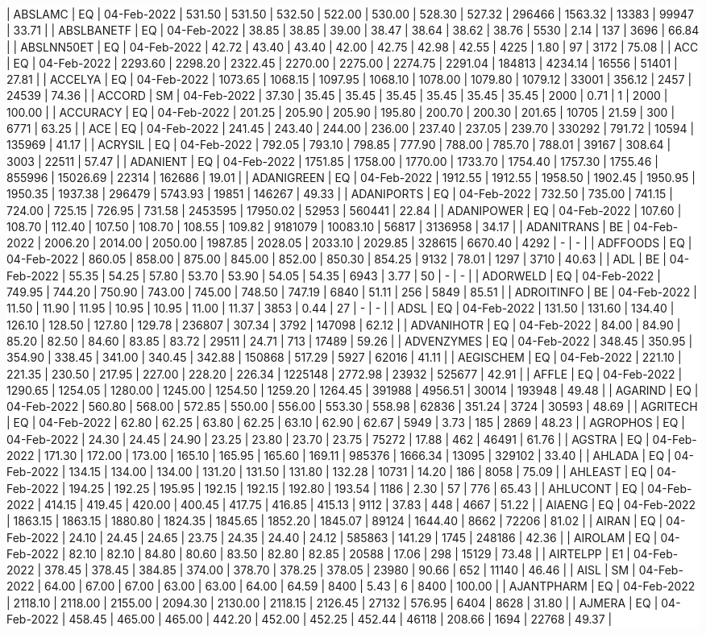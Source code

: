 | ABSLAMC | EQ | 04-Feb-2022 | 531.50 | 531.50 | 532.50 | 522.00 | 530.00 | 528.30 | 527.32 | 296466 | 1563.32 | 13383 | 99947 | 33.71 |
| ABSLBANETF | EQ | 04-Feb-2022 | 38.85 | 38.85 | 39.00 | 38.47 | 38.64 | 38.62 | 38.76 | 5530 | 2.14 | 137 | 3696 | 66.84 |
| ABSLNN50ET | EQ | 04-Feb-2022 | 42.72 | 43.40 | 43.40 | 42.00 | 42.75 | 42.98 | 42.55 | 4225 | 1.80 | 97 | 3172 | 75.08 |
| ACC | EQ | 04-Feb-2022 | 2293.60 | 2298.20 | 2322.45 | 2270.00 | 2275.00 | 2274.75 | 2291.04 | 184813 | 4234.14 | 16556 | 51401 | 27.81 |
| ACCELYA | EQ | 04-Feb-2022 | 1073.65 | 1068.15 | 1097.95 | 1068.10 | 1078.00 | 1079.80 | 1079.12 | 33001 | 356.12 | 2457 | 24539 | 74.36 |
| ACCORD | SM | 04-Feb-2022 | 37.30 | 35.45 | 35.45 | 35.45 | 35.45 | 35.45 | 35.45 | 2000 | 0.71 | 1 | 2000 | 100.00 |
| ACCURACY | EQ | 04-Feb-2022 | 201.25 | 205.90 | 205.90 | 195.80 | 200.70 | 200.30 | 201.65 | 10705 | 21.59 | 300 | 6771 | 63.25 |
| ACE | EQ | 04-Feb-2022 | 241.45 | 243.40 | 244.00 | 236.00 | 237.40 | 237.05 | 239.70 | 330292 | 791.72 | 10594 | 135969 | 41.17 |
| ACRYSIL | EQ | 04-Feb-2022 | 792.05 | 793.10 | 798.85 | 777.90 | 788.00 | 785.70 | 788.01 | 39167 | 308.64 | 3003 | 22511 | 57.47 |
| ADANIENT | EQ | 04-Feb-2022 | 1751.85 | 1758.00 | 1770.00 | 1733.70 | 1754.40 | 1757.30 | 1755.46 | 855996 | 15026.69 | 22314 | 162686 | 19.01 |
| ADANIGREEN | EQ | 04-Feb-2022 | 1912.55 | 1912.55 | 1958.50 | 1902.45 | 1950.95 | 1950.35 | 1937.38 | 296479 | 5743.93 | 19851 | 146267 | 49.33 |
| ADANIPORTS | EQ | 04-Feb-2022 | 732.50 | 735.00 | 741.15 | 724.00 | 725.15 | 726.95 | 731.58 | 2453595 | 17950.02 | 52953 | 560441 | 22.84 |
| ADANIPOWER | EQ | 04-Feb-2022 | 107.60 | 108.70 | 112.40 | 107.50 | 108.70 | 108.55 | 109.82 | 9181079 | 10083.10 | 56817 | 3136958 | 34.17 |
| ADANITRANS | BE | 04-Feb-2022 | 2006.20 | 2014.00 | 2050.00 | 1987.85 | 2028.05 | 2033.10 | 2029.85 | 328615 | 6670.40 | 4292 | - | - |
| ADFFOODS | EQ | 04-Feb-2022 | 860.05 | 858.00 | 875.00 | 845.00 | 852.00 | 850.30 | 854.25 | 9132 | 78.01 | 1297 | 3710 | 40.63 |
| ADL | BE | 04-Feb-2022 | 55.35 | 54.25 | 57.80 | 53.70 | 53.90 | 54.05 | 54.35 | 6943 | 3.77 | 50 | - | - |
| ADORWELD | EQ | 04-Feb-2022 | 749.95 | 744.20 | 750.90 | 743.00 | 745.00 | 748.50 | 747.19 | 6840 | 51.11 | 256 | 5849 | 85.51 |
| ADROITINFO | BE | 04-Feb-2022 | 11.50 | 11.90 | 11.95 | 10.95 | 10.95 | 11.00 | 11.37 | 3853 | 0.44 | 27 | - | - |
| ADSL | EQ | 04-Feb-2022 | 131.50 | 131.60 | 134.40 | 126.10 | 128.50 | 127.80 | 129.78 | 236807 | 307.34 | 3792 | 147098 | 62.12 |
| ADVANIHOTR | EQ | 04-Feb-2022 | 84.00 | 84.90 | 85.20 | 82.50 | 84.60 | 83.85 | 83.72 | 29511 | 24.71 | 713 | 17489 | 59.26 |
| ADVENZYMES | EQ | 04-Feb-2022 | 348.45 | 350.95 | 354.90 | 338.45 | 341.00 | 340.45 | 342.88 | 150868 | 517.29 | 5927 | 62016 | 41.11 |
| AEGISCHEM | EQ | 04-Feb-2022 | 221.10 | 221.35 | 230.50 | 217.95 | 227.00 | 228.20 | 226.34 | 1225148 | 2772.98 | 23932 | 525677 | 42.91 |
| AFFLE | EQ | 04-Feb-2022 | 1290.65 | 1254.05 | 1280.00 | 1245.00 | 1254.50 | 1259.20 | 1264.45 | 391988 | 4956.51 | 30014 | 193948 | 49.48 |
| AGARIND | EQ | 04-Feb-2022 | 560.80 | 568.00 | 572.85 | 550.00 | 556.00 | 553.30 | 558.98 | 62836 | 351.24 | 3724 | 30593 | 48.69 |
| AGRITECH | EQ | 04-Feb-2022 | 62.80 | 62.25 | 63.80 | 62.25 | 63.10 | 62.90 | 62.67 | 5949 | 3.73 | 185 | 2869 | 48.23 |
| AGROPHOS | EQ | 04-Feb-2022 | 24.30 | 24.45 | 24.90 | 23.25 | 23.80 | 23.70 | 23.75 | 75272 | 17.88 | 462 | 46491 | 61.76 |
| AGSTRA | EQ | 04-Feb-2022 | 171.30 | 172.00 | 173.00 | 165.10 | 165.95 | 165.60 | 169.11 | 985376 | 1666.34 | 13095 | 329102 | 33.40 |
| AHLADA | EQ | 04-Feb-2022 | 134.15 | 134.00 | 134.00 | 131.20 | 131.50 | 131.80 | 132.28 | 10731 | 14.20 | 186 | 8058 | 75.09 |
| AHLEAST | EQ | 04-Feb-2022 | 194.25 | 192.25 | 195.95 | 192.15 | 192.15 | 192.80 | 193.54 | 1186 | 2.30 | 57 | 776 | 65.43 |
| AHLUCONT | EQ | 04-Feb-2022 | 414.15 | 419.45 | 420.00 | 400.45 | 417.75 | 416.85 | 415.13 | 9112 | 37.83 | 448 | 4667 | 51.22 |
| AIAENG | EQ | 04-Feb-2022 | 1863.15 | 1863.15 | 1880.80 | 1824.35 | 1845.65 | 1852.20 | 1845.07 | 89124 | 1644.40 | 8662 | 72206 | 81.02 |
| AIRAN | EQ | 04-Feb-2022 | 24.10 | 24.45 | 24.65 | 23.75 | 24.35 | 24.40 | 24.12 | 585863 | 141.29 | 1745 | 248186 | 42.36 |
| AIROLAM | EQ | 04-Feb-2022 | 82.10 | 82.10 | 84.80 | 80.60 | 83.50 | 82.80 | 82.85 | 20588 | 17.06 | 298 | 15129 | 73.48 |
| AIRTELPP | E1 | 04-Feb-2022 | 378.45 | 378.45 | 384.85 | 374.00 | 378.70 | 378.25 | 378.05 | 23980 | 90.66 | 652 | 11140 | 46.46 |
| AISL | SM | 04-Feb-2022 | 64.00 | 67.00 | 67.00 | 63.00 | 63.00 | 64.00 | 64.59 | 8400 | 5.43 | 6 | 8400 | 100.00 |
| AJANTPHARM | EQ | 04-Feb-2022 | 2118.10 | 2118.00 | 2155.00 | 2094.30 | 2130.00 | 2118.15 | 2126.45 | 27132 | 576.95 | 6404 | 8628 | 31.80 |
| AJMERA | EQ | 04-Feb-2022 | 458.45 | 465.00 | 465.00 | 442.20 | 452.00 | 452.25 | 452.44 | 46118 | 208.66 | 1694 | 22768 | 49.37 |